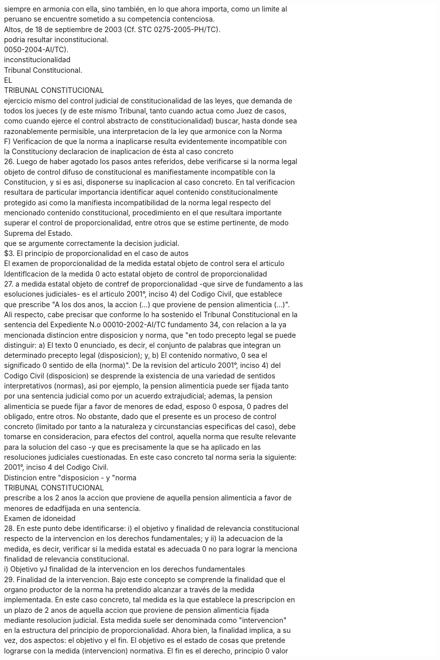 siempre en armonia con ella, sino también, en lo que ahora importa, como un limite al  
peruano se encuentre sometido a su competencia contenciosa.  
Altos, de 18 de septiembre de 2003 (Cf. STC 0275-2005-PH/TC).  
podria resultar inconstitucional.  
0050-2004-AI/TC).  
inconstitucionalidad  
Tribunal Constitucional.  
EL  
TRIBUNAL CONSTITUCIONAL  
ejercicio mismo del control judicial de constitucionalidad de las leyes, que demanda de  
todos los jueces (y de este mismo Tribunal, tanto cuando actua como Juez de casos,  
como cuando ejerce el control abstracto de constitucionalidad) buscar, hasta donde sea  
razonablemente permisible, una interpretacion de la ley que armonice con la Norma  
F) Verificacion de que la norma a inaplicarse resulta evidentemente incompatible con  
la Constituciony declaracion de inaplicacion de ésta al caso concreto  
26. Luego de haber agotado los pasos antes referidos, debe verificarse si la norma legal  
objeto de control difuso de constitucional es manifiestamente incompatible con la  
Constitucion, y si es asi, disponerse su inaplicacion al caso concreto. En tal verificacion  
resultara de particular importancia identificar aquel contenido constitucionalmente  
protegido asi como la manifiesta incompatibilidad de la norma legal respecto del  
mencionado contenido constitucional, procedimiento en el que resultara importante  
superar el control de proporcionalidad, entre otros que se estime pertinente, de modo  
Suprema del Estado.  
que se argumente correctamente la decision judicial.  
$3. El principio de proporcionalidad en el caso de autos  
El examen de proporcionalidad de la medida estatal objeto de control sera el articulo  
Identiflcacion de la medida 0 acto estatal objeto de control de proporcionalidad  
27. a medida estatal objeto de contref de proporcionalidad -que sirve de fundamento a las  
esoluciones judiciales- es el articulo 2001°, inciso 4) del Codigo Civil, que establece  
que prescribe "A los dos anos, la accion (...) que proviene de pension alimenticia (...)".  
Ali respecto, cabe precisar que conforme lo ha sostenido el Tribunal Constitucional en la  
sentencia del Expediente N.o 00010-2002-AI/TC fundamento 34, con relacion a la ya  
mencionada distincion entre disposicion y norma, que "en todo precepto legal se puede  
distinguir: a) El texto 0 enunciado, es decir, el conjunto de palabras que integran un  
determinado precepto legal (disposicion); y, b) El contenido normativo, 0 sea el  
significado 0 sentido de ella (norma)". De la revision del articulo 2001°, inciso 4) del  
Codigo Civil (disposicion) se desprende la existencia de una variedad de sentidos  
interpretativos (normas), asi por ejemplo, la pension alimenticia puede ser fijada tanto  
por una sentencia judicial como por un acuerdo extrajudicial; ademas, la pension  
alimenticia se puede fijar a favor de menores de edad, esposo 0 esposa, 0 padres del  
obligado, entre otros. No obstante, dado que el presente es un proceso de control  
concreto (limitado por tanto a la naturaleza y circunstancias especificas del caso), debe  
tomarse en consideracion, para efectos del control, aquella norma que resulte relevante  
para la solucion del caso -y que es precisamente la que se ha aplicado en las  
resoluciones judiciales cuestionadas. En este caso concreto tal norma seria la siguiente:  
2001°, inciso 4 del Codigo Civil.  
Distincion entre "disposicion - y "norma  
TRIBUNAL CONSTITUCIONAL  
prescribe a los 2 anos la accion que proviene de aquella pension alimenticia a favor de  
menores de edadfijada en una sentencia.  
Examen de idoneidad  
28. En este punto debe identificarse: i) el objetivo y finalidad de relevancia constitucional  
respecto de la intervencion en los derechos fundamentales; y ii) la adecuacion de la  
medida, es decir, verificar si la medida estatal es adecuada 0 no para lograr la menciona  
finalidad de relevancia constitucional.  
i) Objetivo yJ finalidad de la intervencion en los derechos fundamentales  
29. Finalidad de la intervencion. Bajo este concepto se comprende la finalidad que el  
organo productor de la norma ha pretendido alcanzar a través de la medida  
implementada. En este caso concreto, tal medida es la que establece la prescripcion en  
un plazo de 2 anos de aquella accion que proviene de pension alimenticia fijada  
mediante resolucion judicial. Esta medida suele ser denominada como "intervencion"  
en la estructura del principio de proporcionalidad. Ahora bien, la finalidad implica, a su  
vez, dos aspectos: el objetivo y el fin. El objetivo es el estado de cosas que pretende  
lograrse con la medida (intervencion) normativa. El fin es el derecho, principio 0 valor  